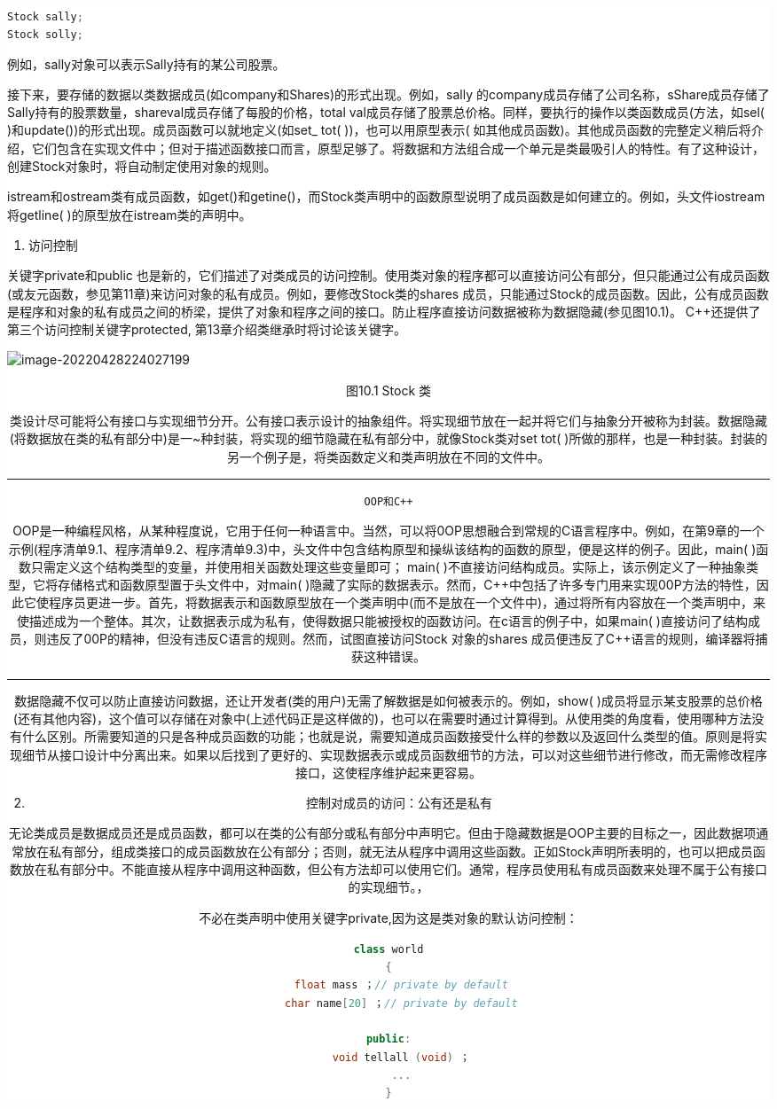 ```c++
Stock sally;
Stock solly;
```

例如，sally对象可以表示Sally持有的某公司股票。

接下来，要存储的数据以类数据成员(如company和Shares)的形式出现。例如，sally 的company成员存储了公司名称，sShare成员存储了Sally持有的股票数量，shareval成员存储了每股的价格，total val成员存储了股票总价格。同样，要执行的操作以类函数成员(方法，如sel( )和update())的形式出现。成员函数可以就地定义(如set_ tot( ))，也可以用原型表示( 如其他成员函数)。其他成员函数的完整定义稍后将介绍，它们包含在实现文件中；但对于描述函数接口而言，原型足够了。将数据和方法组合成一个单元是类最吸引人的特性。有了这种设计，创建Stock对象时，将自动制定使用对象的规则。

istream和ostream类有成员函数，如get()和getine()，而Stock类声明中的函数原型说明了成员函数是如何建立的。例如，头文件iostream将getline( )的原型放在istream类的声明中。

1. 访问控制

关键字private和public 也是新的，它们描述了对类成员的访问控制。使用类对象的程序都可以直接访问公有部分，但只能通过公有成员函数(或友元函数，参见第11章)来访问对象的私有成员。例如，要修改Stock类的shares 成员，只能通过Stock的成员函数。因此，公有成员函数是程序和对象的私有成员之间的桥梁，提供了对象和程序之间的接口。防止程序直接访问数据被称为数据隐藏(参见图10.1)。 C++还提供了第三个访问控制关键字protected, 第13章介绍类继承时将讨论该关键字。

![image-20220428224027199](D:\Gitee\Ehe\2022\image-20220428224027199.png)

<center>图10.1 Stock 类

类设计尽可能将公有接口与实现细节分开。公有接口表示设计的抽象组件。将实现细节放在一起并将它们与抽象分开被称为封装。数据隐藏(将数据放在类的私有部分中)是一~种封装，将实现的细节隐藏在私有部分中，就像Stock类对set tot( )所做的那样，也是一种封装。封装的另一个例子是，将类函数定义和类声明放在不同的文件中。

---

`OOP和C++`

OOP是一种编程风格，从某种程度说，它用于任何一种语言中。当然，可以将0OP思想融合到常规的C语言程序中。例如，在第9章的一个示例(程序清单9.1、程序清单9.2、程序清单9.3)中，头文件中包含结构原型和操纵该结构的函数的原型，便是这样的例子。因此，main( )函数只需定义这个结构类型的变量，并使用相关函数处理这些变量即可； main( )不直接访问结构成员。实际上，该示例定义了一种抽象类型，它将存储格式和函数原型置于头文件中，对main( )隐藏了实际的数据表示。然而，C++中包括了许多专门用来实现00P方法的特性，因此它使程序员更进一步。首先，将数据表示和函数原型放在一个类声明中(而不是放在一个文件中)，通过将所有内容放在一个类声明中，来使描述成为一个整体。其次，让数据表示成为私有，使得数据只能被授权的函数访问。在c语言的例子中，如果main( )直接访问了结构成员，则违反了00P的精神，但没有违反C语言的规则。然而，试图直接访问Stock 对象的shares 成员便违反了C++语言的规则，编译器将捕获这种错误。

---

数据隐藏不仅可以防止直接访问数据，还让开发者(类的用户)无需了解数据是如何被表示的。例如，show( )成员将显示某支股票的总价格(还有其他内容)，这个值可以存储在对象中(上述代码正是这样做的)，也可以在需要时通过计算得到。从使用类的角度看，使用哪种方法没有什么区别。所需要知道的只是各种成员函数的功能；也就是说，需要知道成员函数接受什么样的参数以及返回什么类型的值。原则是将实现细节从接口设计中分离出来。如果以后找到了更好的、实现数据表示或成员函数细节的方法，可以对这些细节进行修改，而无需修改程序接口，这使程序维护起来更容易。

2. 控制对成员的访问：公有还是私有

无论类成员是数据成员还是成员函数，都可以在类的公有部分或私有部分中声明它。但由于隐藏数据是OOP主要的目标之一，因此数据项通常放在私有部分，组成类接口的成员函数放在公有部分；否则，就无法从程序中调用这些函数。正如Stock声明所表明的，也可以把成员函数放在私有部分中。不能直接从程序中调用这种函数，但公有方法却可以使用它们。通常，程序员使用私有成员函数来处理不属于公有接口的实现细节。，

不必在类声明中使用关键字private,因为这是类对象的默认访问控制：

```c++
class world
{
    float mass ；// private by default
    char name[20] ；// private by default
        
public:
    void tellall (void) ；
    ...
}
```
